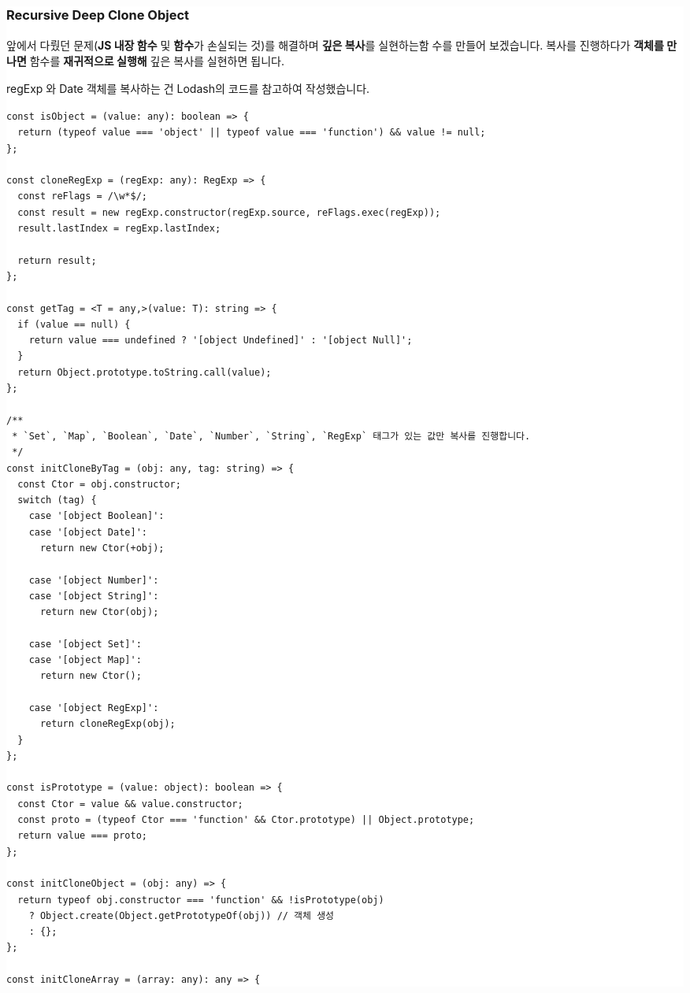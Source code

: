 ### Recursive Deep Clone Object

앞에서 다뤘던 문제(**JS 내장 함수** 및 **함수**가 손실되는 것)를 해결하며 **깊은 복사**를 실현하는함
수를 만들어 보겠습니다. 복사를 진행하다가 **객체를 만나면** 함수를 **재귀적으로 실행해** 깊은 복사를
실현하면 됩니다.

regExp 와 Date 객체를 복사하는 건 Lodash의 코드를 참고하여 작성했습니다.

```tsx
const isObject = (value: any): boolean => {
  return (typeof value === 'object' || typeof value === 'function') && value != null;
};

const cloneRegExp = (regExp: any): RegExp => {
  const reFlags = /\w*$/;
  const result = new regExp.constructor(regExp.source, reFlags.exec(regExp));
  result.lastIndex = regExp.lastIndex;

  return result;
};

const getTag = <T = any,>(value: T): string => {
  if (value == null) {
    return value === undefined ? '[object Undefined]' : '[object Null]';
  }
  return Object.prototype.toString.call(value);
};

/**
 * `Set`, `Map`, `Boolean`, `Date`, `Number`, `String`, `RegExp` 태그가 있는 값만 복사를 진행합니다.
 */
const initCloneByTag = (obj: any, tag: string) => {
  const Ctor = obj.constructor;
  switch (tag) {
    case '[object Boolean]':
    case '[object Date]':
      return new Ctor(+obj);

    case '[object Number]':
    case '[object String]':
      return new Ctor(obj);

    case '[object Set]':
    case '[object Map]':
      return new Ctor();

    case '[object RegExp]':
      return cloneRegExp(obj);
  }
};

const isPrototype = (value: object): boolean => {
  const Ctor = value && value.constructor;
  const proto = (typeof Ctor === 'function' && Ctor.prototype) || Object.prototype;
  return value === proto;
};

const initCloneObject = (obj: any) => {
  return typeof obj.constructor === 'function' && !isPrototype(obj)
    ? Object.create(Object.getPrototypeOf(obj)) // 객체 생성
    : {};
};

const initCloneArray = (array: any): any => {
```